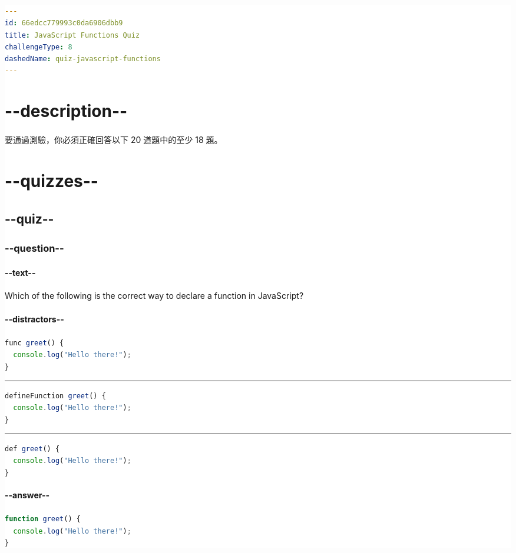 ```yaml
---
id: 66edcc779993c0da6906dbb9
title: JavaScript Functions Quiz
challengeType: 8
dashedName: quiz-javascript-functions
---
```


# --description--

要通過測驗，你必須正確回答以下 20 道題中的至少 18 題。

# --quizzes--

## --quiz--

### --question--

#### --text--

Which of the following is the correct way to declare a function in JavaScript?

#### --distractors--

```js
func greet() {
  console.log("Hello there!");
}
```

---

```js
defineFunction greet() {
  console.log("Hello there!");
}
```

---

```js
def greet() {
  console.log("Hello there!");
}
```

#### --answer--

```js
function greet() {
  console.log("Hello there!");
}
```
